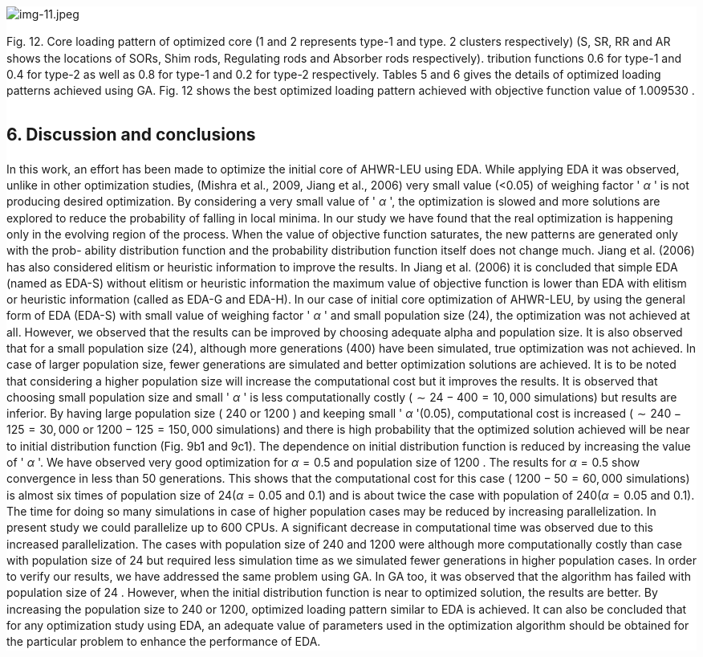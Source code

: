 ![img-11.jpeg](img-11.jpeg)

Fig. 12. Core loading pattern of optimized core (1 and 2 represents type-1 and type. 2 clusters respectively) (S, SR, RR and AR shows the locations of SORs, Shim rods, Regulating rods and Absorber rods respectively).
tribution functions 0.6 for type-1 and 0.4 for type-2 as well as 0.8 for type-1 and 0.2 for type-2 respectively. Tables 5 and 6 gives the details of optimized loading patterns achieved using GA. Fig. 12 shows the best optimized loading pattern achieved with objective function value of 1.009530 .

## 6. Discussion and conclusions

In this work, an effort has been made to optimize the initial core of AHWR-LEU using EDA. While applying EDA it was observed, unlike in other optimization studies, (Mishra et al., 2009, Jiang et al., 2006) very small value (<0.05) of weighing factor ' $\alpha$ ' is not producing desired optimization. By considering a very small value of ' $\alpha$ ', the optimization is slowed and more solutions are explored to reduce the probability of falling in local minima. In our study we have found that the real optimization is happening only in the evolving region of the process. When the value of objective function saturates, the new patterns are generated only with the prob-
ability distribution function and the probability distribution function itself does not change much. Jiang et al. (2006) has also considered elitism or heuristic information to improve the results. In Jiang et al. (2006) it is concluded that simple EDA (named as EDA-S) without elitism or heuristic information the maximum value of objective function is lower than EDA with elitism or heuristic information (called as EDA-G and EDA-H). In our case of initial core optimization of AHWR-LEU, by using the general form of EDA (EDA-S) with small value of weighing factor ' $\alpha$ ' and small population size (24), the optimization was not achieved at all. However, we observed that the results can be improved by choosing adequate alpha and population size. It is also observed that for a small population size (24), although more generations (400) have been simulated, true optimization was not achieved. In case of larger population size, fewer generations are simulated and better optimization solutions are achieved. It is to be noted that considering a higher population size will increase the computational cost but it improves the results. It is observed that choosing small population size and small ' $\alpha$ ' is less computationally costly $(\sim 24-400=10,000$ simulations) but results are inferior. By having large population size ( 240 or 1200 ) and keeping small ' $\alpha$ '(0.05), computational cost is increased $(\sim 240-125=30,000$ or $1200-125=150,000$ simulations) and there is high probability that the optimized solution achieved will be near to initial distribution function (Fig. 9b1 and 9c1). The dependence on initial distribution function is reduced by increasing the value of ' $\alpha$ '. We have observed very good optimization for $\alpha=0.5$ and population size of 1200 . The results for $\alpha=0.5$ show convergence in less than 50 generations. This shows that the computational cost for this case ( $1200-50=60,000$ simulations) is almost six times of population size of $24(\alpha=0.05$ and 0.1$)$ and is about twice the case with population of $240(\alpha=0.05$ and 0.1$)$. The time for doing so many simulations in case of higher population cases may be reduced by increasing parallelization. In present study we could parallelize up to 600 CPUs. A significant decrease in computational time was observed due to this increased parallelization. The cases with population size of 240 and 1200 were although more computationally costly than case with population size of 24 but required less simulation time as we simulated fewer generations in higher population cases. In order to verify our results, we have addressed the same problem using GA. In GA too, it was observed that the algorithm has failed with population size of 24 . However, when the initial distribution function is near to optimized solution, the results are better. By increasing the population size to 240 or 1200, optimized loading pattern similar to EDA is achieved. It can also be concluded that for any optimization study using EDA, an adequate value of parameters used in the optimization algorithm should be obtained for the particular problem to enhance the performance of EDA.
